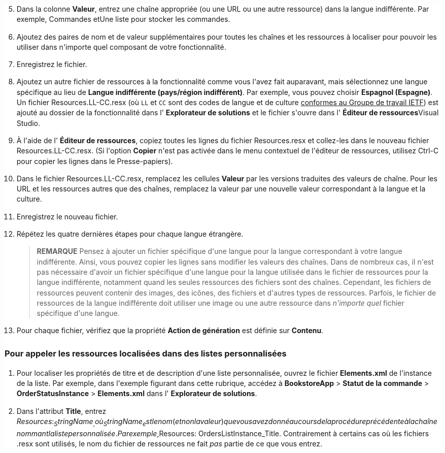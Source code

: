   
5. Dans la colonne **Valeur**, entrez une chaîne appropriée (ou une URL ou une autre ressource) dans la langue indifférente. Par exemple, Commandes etUne liste pour stocker les commandes.
    
  
6. Ajoutez des paires de nom et de valeur supplémentaires pour toutes les chaînes et les ressources à localiser pour pouvoir les utiliser dans n'importe quel composant de votre fonctionnalité.
    
  
7. Enregistrez le fichier.
    
  
8. Ajoutez un autre fichier de ressources à la fonctionnalité comme vous l'avez fait auparavant, mais sélectionnez une langue spécifique au lieu de **Langue indifférente (pays/région indifférent)**. Par exemple, vous pouvez choisir **Espagnol (Espagne)**. Un fichier Resources.LL-CC.resx (où  `LL` et `CC` sont des codes de langue et de culture [conformes au Groupe de travail IETF](http://tools.ietf.org/html/rfc1766)) est ajouté au dossier de la fonctionnalité dans l' **Explorateur de solutions** et le fichier s'ouvre dans l' **Éditeur de ressources**Visual Studio. 
    
  
9. À l'aide de l' **Éditeur de ressources**, copiez toutes les lignes du fichier Resources.resx et collez-les dans le nouveau fichier Resources.LL-CC.resx. (Si l'option **Copier** n'est pas activée dans le menu contextuel de l'éditeur de ressources, utilisez Ctrl-C pour copier les lignes dans le Presse-papiers).
    
  
10. Dans le fichier Resources.LL-CC.resx, remplacez les cellules **Valeur** par les versions traduites des valeurs de chaîne. Pour les URL et les ressources autres que des chaînes, remplacez la valeur par une nouvelle valeur correspondant à la langue et la culture.
    
  
11. Enregistrez le nouveau fichier.
    
  
12. Répétez les quatre dernières étapes pour chaque langue étrangère.
    
    > **REMARQUE**
      > Pensez à ajouter un fichier spécifique d'une langue pour la langue correspondant à votre langue indifférente. Ainsi, vous pouvez copier les lignes sans modifier les valeurs des chaînes. Dans de nombreux cas, il n'est pas nécessaire d'avoir un fichier spécifique d'une langue pour la langue utilisée dans le fichier de ressources pour la langue indifférente, notamment quand les seules ressources des fichiers sont des chaînes. Cependant, les fichiers de ressources peuvent contenir des images, des icônes, des fichiers et d'autres types de ressources. Parfois, le fichier de ressources de la langue indifférente doit utiliser une image ou une autre ressource dans  *n'importe quel*  fichier spécifique d'une langue.
13. Pour chaque fichier, vérifiez que la propriété **Action de génération** est définie sur **Contenu**.
    
  

### Pour appeler les ressources localisées dans des listes personnalisées


1. Pour localiser les propriétés de titre et de description d'une liste personnalisée, ouvrez le fichier **Elements.xml** de l'instance de la liste. Par exemple, dans l'exemple figurant dans cette rubrique, accédez à **BookstoreApp** > **Statut de la commande** > **OrderStatusInstance** > **Elements.xml** dans l' **Explorateur de solutions**.
    
  
2. Dans l'attribut **Title**, entrez $Resources: _StringName_, où  _StringName_ est le nom (et non la valeur) que vous avez donné au cours de la procédure précédente à la chaîne nommant la liste personnalisée. Par exemple,$Resources: OrdersListInstance_Title. Contrairement à certains cas où les fichiers .resx sont utilisés, le nom du fichier de ressources ne fait  *pas*  partie de ce que vous entrez.
    